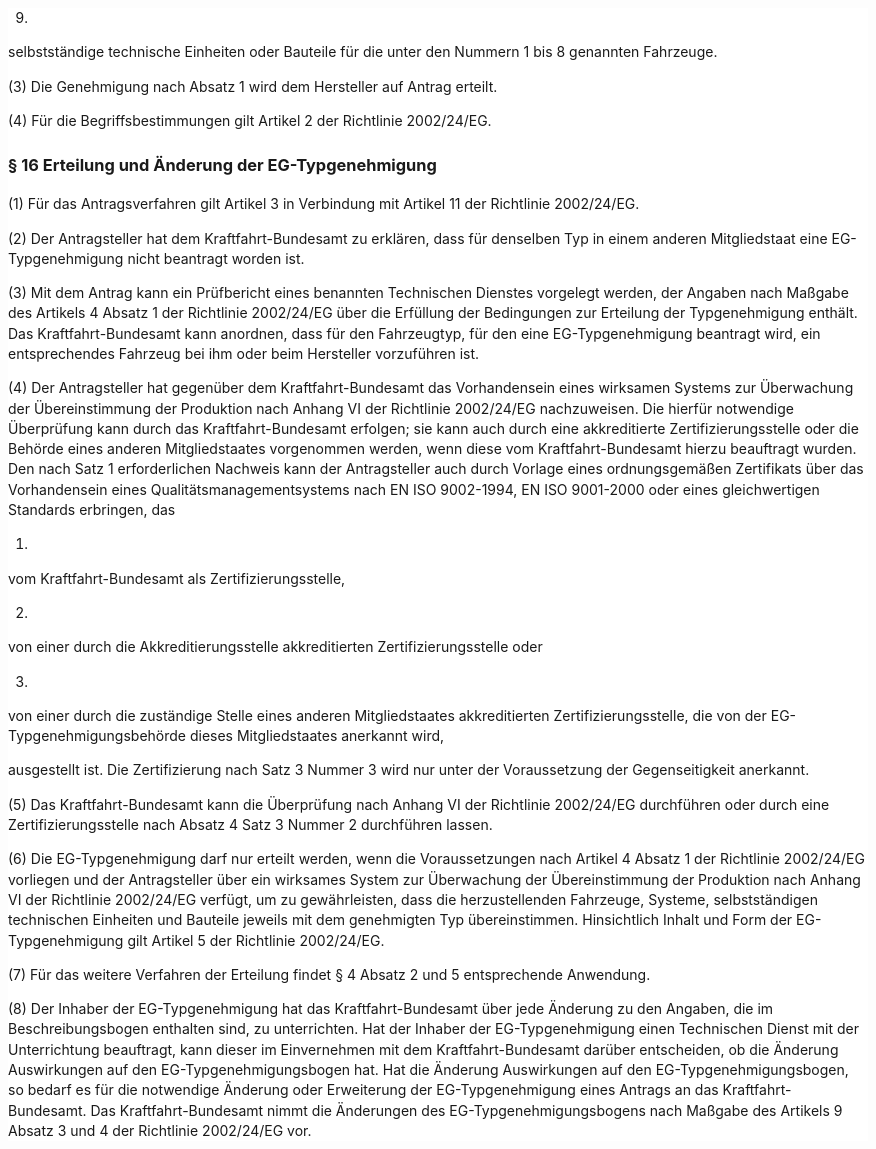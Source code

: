 9.  
selbstständige technische Einheiten oder Bauteile für die unter den Nummern 1 bis 8 genannten Fahrzeuge.

(3) Die Genehmigung nach Absatz 1 wird dem Hersteller auf Antrag erteilt.

(4) Für die Begriffsbestimmungen gilt Artikel 2 der Richtlinie 2002/24/EG.

### § 16 Erteilung und Änderung der EG-Typgenehmigung

(1) Für das Antragsverfahren gilt Artikel 3 in Verbindung mit Artikel 11 der Richtlinie 2002/24/EG.

(2) Der Antragsteller hat dem Kraftfahrt-Bundesamt zu erklären, dass für denselben Typ in einem anderen Mitgliedstaat eine EG-Typgenehmigung nicht beantragt worden ist.

(3) Mit dem Antrag kann ein Prüfbericht eines benannten Technischen Dienstes vorgelegt werden, der Angaben nach Maßgabe des Artikels 4 Absatz 1 der Richtlinie 2002/24/EG über die Erfüllung der Bedingungen zur Erteilung der Typgenehmigung enthält. Das Kraftfahrt-Bundesamt kann anordnen, dass für den Fahrzeugtyp, für den eine EG-Typgenehmigung beantragt wird, ein entsprechendes Fahrzeug bei ihm oder beim Hersteller vorzuführen ist.

(4) Der Antragsteller hat gegenüber dem Kraftfahrt-Bundesamt das Vorhandensein eines wirksamen Systems zur Überwachung der Übereinstimmung der Produktion nach Anhang VI der Richtlinie 2002/24/EG nachzuweisen. Die hierfür notwendige Überprüfung kann durch das Kraftfahrt-Bundesamt erfolgen; sie kann auch durch eine akkreditierte Zertifizierungsstelle oder die Behörde eines anderen Mitgliedstaates vorgenommen werden, wenn diese vom Kraftfahrt-Bundesamt hierzu beauftragt wurden. Den nach Satz 1 erforderlichen Nachweis kann der Antragsteller auch durch Vorlage eines ordnungsgemäßen Zertifikats über das Vorhandensein eines Qualitätsmanagementsystems nach EN ISO 9002-1994, EN ISO 9001-2000 oder eines gleichwertigen Standards erbringen, das

1.  
vom Kraftfahrt-Bundesamt als Zertifizierungsstelle,

2.  
von einer durch die Akkreditierungsstelle akkreditierten Zertifizierungsstelle oder

3.  
von einer durch die zuständige Stelle eines anderen Mitgliedstaates akkreditierten Zertifizierungsstelle, die von der EG-Typgenehmigungsbehörde dieses Mitgliedstaates anerkannt wird,

ausgestellt ist. Die Zertifizierung nach Satz 3 Nummer 3 wird nur unter der Voraussetzung der Gegenseitigkeit anerkannt.

(5) Das Kraftfahrt-Bundesamt kann die Überprüfung nach Anhang VI der Richtlinie 2002/24/EG durchführen oder durch eine Zertifizierungsstelle nach Absatz 4 Satz 3 Nummer 2 durchführen lassen.

(6) Die EG-Typgenehmigung darf nur erteilt werden, wenn die Voraussetzungen nach Artikel 4 Absatz 1 der Richtlinie 2002/24/EG vorliegen und der Antragsteller über ein wirksames System zur Überwachung der Übereinstimmung der Produktion nach Anhang VI der Richtlinie 2002/24/EG verfügt, um zu gewährleisten, dass die herzustellenden Fahrzeuge, Systeme, selbstständigen technischen Einheiten und Bauteile jeweils mit dem genehmigten Typ übereinstimmen. Hinsichtlich Inhalt und Form der EG-Typgenehmigung gilt Artikel 5 der Richtlinie 2002/24/EG.

(7) Für das weitere Verfahren der Erteilung findet § 4 Absatz 2 und 5 entsprechende Anwendung.

(8) Der Inhaber der EG-Typgenehmigung hat das Kraftfahrt-Bundesamt über jede Änderung zu den Angaben, die im Beschreibungsbogen enthalten sind, zu unterrichten. Hat der Inhaber der EG-Typgenehmigung einen Technischen Dienst mit der Unterrichtung beauftragt, kann dieser im Einvernehmen mit dem Kraftfahrt-Bundesamt darüber entscheiden, ob die Änderung Auswirkungen auf den EG-Typgenehmigungsbogen hat. Hat die Änderung Auswirkungen auf den EG-Typgenehmigungsbogen, so bedarf es für die notwendige Änderung oder Erweiterung der EG-Typgenehmigung eines Antrags an das Kraftfahrt-Bundesamt. Das Kraftfahrt-Bundesamt nimmt die Änderungen des EG-Typgenehmigungsbogens nach Maßgabe des Artikels 9 Absatz 3 und 4 der Richtlinie 2002/24/EG vor.
